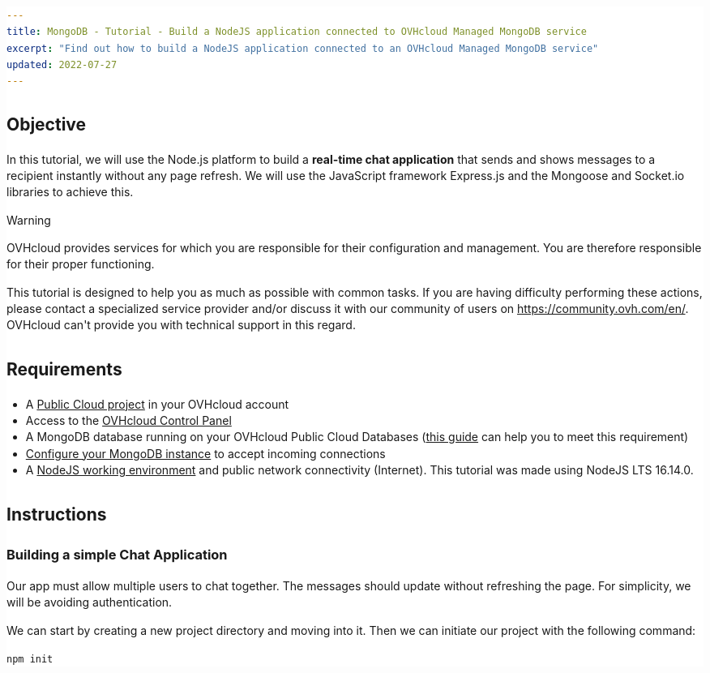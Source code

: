 ```yaml
---
title: MongoDB - Tutorial - Build a NodeJS application connected to OVHcloud Managed MongoDB service
excerpt: "Find out how to build a NodeJS application connected to an OVHcloud Managed MongoDB service"
updated: 2022-07-27
---
```


## Objective

In this tutorial, we will use the Node.js platform to build a **real-time chat application** that sends and shows messages to a recipient instantly without any page refresh. We will use the JavaScript framework Express.js and the Mongoose and Socket.io libraries to achieve this.

> [!warning]
>
> OVHcloud provides services for which you are responsible for their configuration and management. You are therefore responsible for their proper functioning.
>
> This tutorial is designed to help you as much as possible with common tasks. If you are having difficulty performing these actions, please contact a specialized service provider and/or discuss it with our community of users on <https://community.ovh.com/en/>. OVHcloud can't provide you with technical support in this regard.
>

## Requirements

- A [Public Cloud project](https://www.ovhcloud.com/en-gb/public-cloud/) in your OVHcloud account
- Access to the [OVHcloud Control Panel](https://www.ovh.com/auth/?action=gotomanager&from=https://www.ovh.co.uk/&ovhSubsidiary=GB)
- A MongoDB database running on your OVHcloud Public Cloud Databases ([this guide](/pages/public_cloud/public_cloud_databases/databases_01_order_control_panel) can help you to meet this requirement)
- [Configure your MongoDB instance](/pages/public_cloud/public_cloud_databases/mongodb_02_manage_control_panel) to accept incoming connections
- A [NodeJS working environment](https://nodejs.dev/en/learn/how-to-install-nodejs/) and public network connectivity (Internet). This tutorial was made using NodeJS LTS 16.14.0.

## Instructions

### Building a simple Chat Application

Our app must allow multiple users to chat together. The messages should update without refreshing the page. For simplicity, we will be avoiding authentication.

We can start by creating a new project directory and moving into it. Then we can initiate our project with the following command:

```bash
npm init
```
